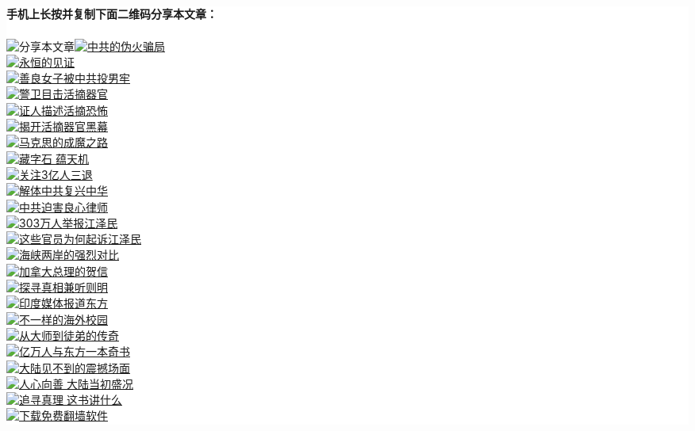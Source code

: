 <strong>手机上长按并复制下面二维码分享本文章：</strong><br><br><img src="http://www.szzd.org/v.php?action=qrcode&url=https://github.com/esygwc319/djy/blob/master/gb/20/8/15/n12332401.md%231" title="分享本文章"></td><td VALIGN=TOP><a href="https://github.com/esygwc319/djy/blob/master/gb/16/1/21/n4622075.md?dfh#1" target="_blank"><img src="https://raw.githubusercontent.com/esygwc319/djy/master/gb/300/wei-f1.jpg" title="中共的伪火骗局"  alt="中共的伪火骗局"></a><br><a href="https://github.com/esygwc319/www/blob/master/README.md?dfh#9" target="_blank"><img src="https://raw.githubusercontent.com/esygwc319/djy/master/gb/300/yong-h.jpg" title="永恒的见证"  alt="永恒的见证"></a><br><a href="https://github.com/esygwc319/djy/blob/master/gb/13/9/29/n3974789.md?dfh#1" target="_blank"><img src="https://raw.githubusercontent.com/esygwc319/djy/master/gb/300/shang-lnz.jpg" title="善良女子被中共投男牢"  alt="善良女子被中共投男牢"></a><br><a href="https://github.com/esygwc319/djy/blob/master/gb/16/3/16/n4663449.md?dfh#1" target="_blank"><img src="https://raw.githubusercontent.com/esygwc319/djy/master/gb/300/huo-z3.jpg" title="警卫目击活摘器官"  alt="警卫目击活摘器官"></a><br><a href="https://github.com/esygwc319/djy/blob/master/gb/16/8/7/n8177641.md?dfh#1" target="_blank"><img src="https://raw.githubusercontent.com/esygwc319/djy/master/gb/300/huo-z4.jpg" title="证人描述活摘恐怖"  alt="证人描述活摘恐怖"></a><br><a href="https://github.com/esygwc319/djy/blob/master/gb/10/4/19/n2881569.md?dfh#1" target="_blank"><img src="https://raw.githubusercontent.com/esygwc319/djy/master/gb/300/huo-z1.jpg" title="揭开活摘器官黑幕"  alt="揭开活摘器官黑幕"></a><br><a href="https://github.com/esygwc319/djy/blob/master/gb/10/11/7/n3077476.md?dfh#1" target="_blank"><img src="https://raw.githubusercontent.com/esygwc319/djy/master/gb/300/ma-ks.jpg" title="马克思的成魔之路"  alt="马克思的成魔之路"></a><br><a href="https://github.com/esygwc319/djy/blob/master/gb/14/6/9/n4173977.md?dfh#1" target="_blank"><img src="https://raw.githubusercontent.com/esygwc319/djy/master/gb/300/chang-zs.jpg" title="藏字石 蕴天机"  alt="藏字石 蕴天机"></a><br><a href="https://github.com/esygwc319/djy/blob/master/gb/18/5/10/n10381511.md?dfh#1" target="_blank"><img src="https://raw.githubusercontent.com/esygwc319/djy/master/gb/300/st1.jpg" title="关注3亿人三退"  alt="关注3亿人三退"></a><br><a href="https://github.com/esygwc319/djy/blob/master/gb/18/3/21/n10237682.md?dfh#1" target="_blank"><img src="https://raw.githubusercontent.com/esygwc319/djy/master/gb/300/jie-t.jpg" title="解体中共复兴中华"  alt="解体中共复兴中华"></a><br><a href="https://github.com/esygwc319/djy/blob/master/gb/9/2/9/n2422991.md?dfh#1" target="_blank"><img src="https://raw.githubusercontent.com/esygwc319/djy/master/gb/300/gao-zs.jpg" title="中共迫害良心律师"  alt="中共迫害良心律师"></a><br><a href="https://github.com/esygwc319/djy/blob/master/gb/18/12/9/n10900044.md?dfh#1" target="_blank"><img src="https://raw.githubusercontent.com/esygwc319/djy/master/gb/300/sj1.jpg" title="303万人举报江泽民"  alt="303万人举报江泽民"></a><br><a href="https://github.com/esygwc319/djy/blob/master/gb/18/8/28/n10672014.md?dfh#1" target="_blank"><img src="https://raw.githubusercontent.com/esygwc319/djy/master/gb/300/sj2.jpg" title="这些官员为何起诉江泽民"  alt="这些官员为何起诉江泽民"></a><br><a href="https://github.com/esygwc319/djy/blob/master/gb/8/12/18/n2367165.md?dfh#1" target="_blank"><img src="https://raw.githubusercontent.com/esygwc319/djy/master/gb/300/liangan.jpg" title="海峡两岸的强烈对比"  alt="海峡两岸的强烈对比"></a><br><a href="https://github.com/esygwc319/djy/blob/master/gb/15/12/10/n4593139.md?dfh#1" target="_blank"><img src="https://raw.githubusercontent.com/esygwc319/djy/master/gb/300/jia-ndzl.jpg" title="加拿大总理的贺信"  alt="加拿大总理的贺信"></a><br><a href="https://github.com/esygwc319/djy/blob/master/gb/11/6/17/n3289382.md?dfh#1" target="_blank"><img src="https://raw.githubusercontent.com/esygwc319/djy/master/gb/300/xiao-wd.jpg" title="探寻真相兼听则明"  alt="探寻真相兼听则明"></a><br><a href="https://github.com/esygwc319/djy/blob/master/gb/18/10/27/n10812623.md?dfh#1" target="_blank"><img src="https://raw.githubusercontent.com/esygwc319/djy/master/gb/300/yindu.jpg" title="印度媒体报道东方"  alt="印度媒体报道东方"></a><br><a href="https://github.com/esygwc319/djy/blob/master/gb/18/6/9/n10469652.md?dfh#1" target="_blank"><img src="https://raw.githubusercontent.com/esygwc319/djy/master/gb/300/xie-j.jpg" title="不一样的海外校园"  alt="不一样的海外校园"></a><br><a href="https://github.com/esygwc319/djy/blob/master/gb/7/4/5/n1669415.md?dfh#1" target="_blank"><img src="https://raw.githubusercontent.com/esygwc319/djy/master/gb/300/li-up.jpg" title="从大师到徒弟的传奇"  alt="从大师到徒弟的传奇"></a><br><a href="https://github.com/esygwc319/djy/blob/master/gb/17/5/26/n9191512.md?dfh#1" target="_blank"><img src="https://raw.githubusercontent.com/esygwc319/djy/master/gb/300/zfl2.jpg" title="亿万人与东方一本奇书"  alt="亿万人与东方一本奇书"></a><br><a href="https://github.com/esygwc319/djy/blob/master/gb/13/11/27/n4020290.md?dfh#1" target="_blank"><img src="https://raw.githubusercontent.com/esygwc319/djy/master/gb/300/zhen-h.jpg" title="大陆见不到的震撼场面"  alt="大陆见不到的震撼场面"></a><br><a href="https://github.com/esygwc319/djy/blob/master/gb/15/7/17/n4482910.md?dfh#1" target="_blank"><img src="https://raw.githubusercontent.com/esygwc319/djy/master/gb/300/dalu-sk.jpg" title="人心向善 大陆当初盛况"  alt="人心向善 大陆当初盛况"></a><br><a href="https://github.com/esygwc319/djy/blob/master/gb/19/1/5/n10955468.md?dfh#1" target="_blank"><img src="https://raw.githubusercontent.com/esygwc319/djy/master/gb/300/zfl1.jpg" title="追寻真理 这书讲什么"  alt="追寻真理 这书讲什么"></a><br><a href="https://github.com/esygwc319/www/blob/master/README.md?dfh#1" target="_blank"><img src="https://raw.githubusercontent.com/esygwc319/djy/master/gb/300/fq1.jpg" title="下载免费翻墙软件"  alt="下载免费翻墙软件"></a><br></td></tr></table>
